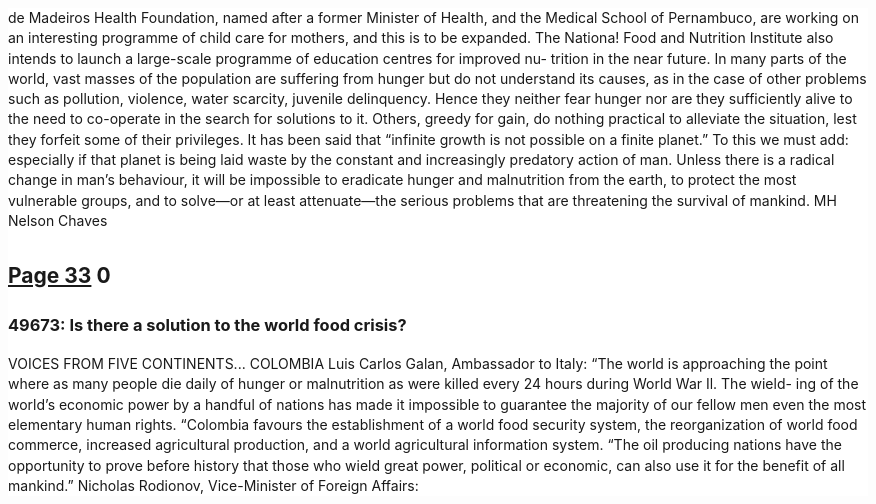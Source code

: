 de Madeiros Health Foundation, named 
after a former Minister of Health, and 
the Medical School of Pernambuco, are 
working on an interesting programme 
of child care for mothers, and this is 
to be expanded. The Nationa! Food 
and Nutrition Institute also intends to 
launch a large-scale programme of 
education centres for improved nu- 
trition in the near future. 
In many parts of the world, vast 
masses of the population are suffering 
from hunger but do not understand its 
causes, as in the case of other 
problems such as pollution, violence, 
water scarcity, juvenile delinquency. 
Hence they neither fear hunger nor 
are they sufficiently alive to the 
need to co-operate in the search for 
solutions to it. Others, greedy for 
gain, do nothing practical to alleviate 
the situation, lest they forfeit some of 
their privileges. 
It has been said that “infinite growth 
is not possible on a finite planet.” To 
this we must add: especially if that 
planet is being laid waste by the 
constant and increasingly predatory 
action of man. 
Unless there is a radical change in 
man’s behaviour, it will be impossible 
to eradicate hunger and malnutrition 
from the earth, to protect the most 
vulnerable groups, and to solve—or at 
least attenuate—the serious problems 
that are threatening the survival of 
mankind. 
MH Nelson Chaves

## [Page 33](074841engo.pdf#page=33) 0

### 49673: Is there a solution to the world food crisis?

VOICES FROM FIVE CONTINENTS... 
COLOMBIA 
Luis Carlos Galan, Ambassador to Italy: 
“The world is approaching the point where as many 
people die daily of hunger or malnutrition as were 
killed every 24 hours during World War Il. The wield- 
ing of the world’s economic power by a handful of 
nations has made it impossible to guarantee the 
majority of our fellow men even the most elementary 
human rights. 
“Colombia favours the establishment of a world 
food security system, the reorganization of world food 
commerce, increased agricultural production, and a 
world agricultural information system. 
“The oil producing nations have the opportunity to 
prove before history that those who wield great power, 
political or economic, can also use it for the benefit 
of all mankind.” 
Nicholas Rodionov, Vice-Minister of Foreign 
Affairs: 